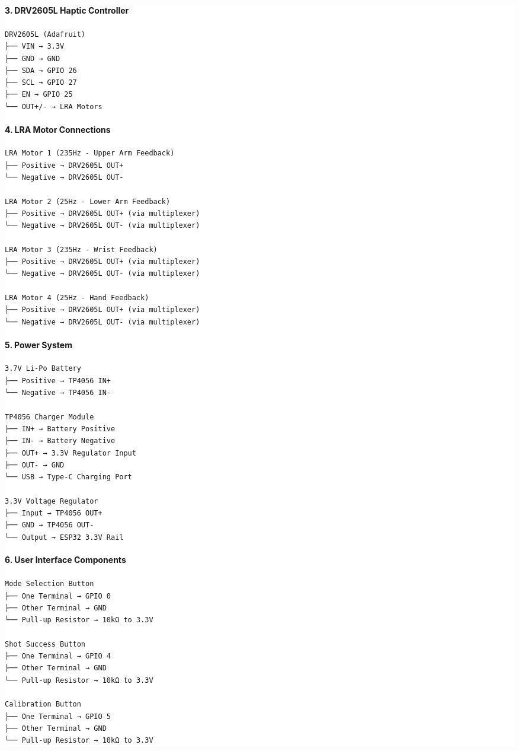 #### 3. DRV2605L Haptic Controller
```
DRV2605L (Adafruit)
├── VIN → 3.3V
├── GND → GND
├── SDA → GPIO 26
├── SCL → GPIO 27
├── EN → GPIO 25
└── OUT+/- → LRA Motors
```

#### 4. LRA Motor Connections
```
LRA Motor 1 (235Hz - Upper Arm Feedback)
├── Positive → DRV2605L OUT+
└── Negative → DRV2605L OUT-

LRA Motor 2 (25Hz - Lower Arm Feedback)
├── Positive → DRV2605L OUT+ (via multiplexer)
└── Negative → DRV2605L OUT- (via multiplexer)

LRA Motor 3 (235Hz - Wrist Feedback)
├── Positive → DRV2605L OUT+ (via multiplexer)
└── Negative → DRV2605L OUT- (via multiplexer)

LRA Motor 4 (25Hz - Hand Feedback)
├── Positive → DRV2605L OUT+ (via multiplexer)
└── Negative → DRV2605L OUT- (via multiplexer)
```

#### 5. Power System
```
3.7V Li-Po Battery
├── Positive → TP4056 IN+
└── Negative → TP4056 IN-

TP4056 Charger Module
├── IN+ → Battery Positive
├── IN- → Battery Negative
├── OUT+ → 3.3V Regulator Input
├── OUT- → GND
└── USB → Type-C Charging Port

3.3V Voltage Regulator
├── Input → TP4056 OUT+
├── GND → TP4056 OUT-
└── Output → ESP32 3.3V Rail
```

#### 6. User Interface Components
```
Mode Selection Button
├── One Terminal → GPIO 0
├── Other Terminal → GND
└── Pull-up Resistor → 10kΩ to 3.3V

Shot Success Button
├── One Terminal → GPIO 4
├── Other Terminal → GND
└── Pull-up Resistor → 10kΩ to 3.3V

Calibration Button
├── One Terminal → GPIO 5
├── Other Terminal → GND
└── Pull-up Resistor → 10kΩ to 3.3V
```